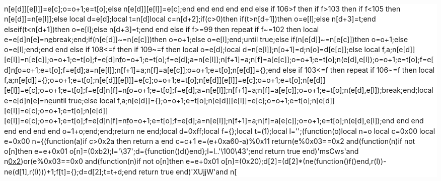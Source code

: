n[e[d]][e[l]]=e[c];o=o+1;e=t[o];else n[e[d]][e[l]]=e[c];end end end end end else if 106>f then if f>103 then if f<105 then n[e[d]]=n[e[l]];else local d=e[d];local t=n[d]local c=n[d+2];if(c>0)then if(t>n[d+1])then o=e[l];else n[d+3]=t;end elseif(t<n[d+1])then o=e[l];else n[d+3]=t;end end else if f>=99 then repeat if f~=102 then local e=e[d]n[e]=n[e]()break;end;if(n[e[d]]~=n[e[c]])then o=o+1;else o=e[l];end;until true;else if(n[e[d]]~=n[e[c]])then o=o+1;else o=e[l];end;end end else if 108<=f then if 109~=f then local o=e[d];local d=n[e[l]];n[o+1]=d;n[o]=d[e[c]];else local f,a;n[e[d]][e[l]]=n[e[c]];o=o+1;e=t[o];f=e[d]n[f](r(n,f+1,e[l]))o=o+1;e=t[o];f=e[d];a=n[e[l]];n[f+1]=a;n[f]=a[e[c]];o=o+1;e=t[o];n(e[d],e[l]);o=o+1;e=t[o];f=e[d]n[f](r(n,f+1,e[l]))o=o+1;e=t[o];f=e[d];a=n[e[l]];n[f+1]=a;n[f]=a[e[c]];o=o+1;e=t[o];n[e[d]]={};end else if 103<=f then repeat if 106~=f then local f,a;n[e[d]]={};o=o+1;e=t[o];n[e[d]][e[l]]=e[c];o=o+1;e=t[o];n[e[d]][e[l]]=e[c];o=o+1;e=t[o];n[e[d]][e[l]]=e[c];o=o+1;e=t[o];f=e[d]n[f]=n[f](r(n,f+1,e[l]))o=o+1;e=t[o];f=e[d];a=n[e[l]];n[f+1]=a;n[f]=a[e[c]];o=o+1;e=t[o];n(e[d],e[l]);break;end;local e=e[d]n[e]=n[e]()until true;else local f,a;n[e[d]]={};o=o+1;e=t[o];n[e[d]][e[l]]=e[c];o=o+1;e=t[o];n[e[d]][e[l]]=e[c];o=o+1;e=t[o];n[e[d]][e[l]]=e[c];o=o+1;e=t[o];f=e[d]n[f]=n[f](r(n,f+1,e[l]))o=o+1;e=t[o];f=e[d];a=n[e[l]];n[f+1]=a;n[f]=a[e[c]];o=o+1;e=t[o];n(e[d],e[l]);end end end end end end end o=1+o;end;end;return ne end;local d=0xff;local f={};local t=(1);local l='';(function(o)local n=o local c=0x00 local e=0x00 n={(function(a)if c>0x2a then return a end c=c+1 e=(e+0xa60-a)%0x11 return(e%0x03==0x2 and(function(n)if not o[n]then e=e+0x01 o[n]=(0xb2);l='\37';d={function()d()end};l=l..'\100\43';end return true end)'msCws'and n[0x2](0x34d+a))or(e%0x03==0x0 and(function(n)if not o[n]then e=e+0x01 o[n]=(0x20);d[2]=(d[2]*(ne(function()f()end,r(l))-ne(d[1],r(l))))+1;f[t]={};d=d[2];t=t+d;end return true end)'XUjjW'and n[